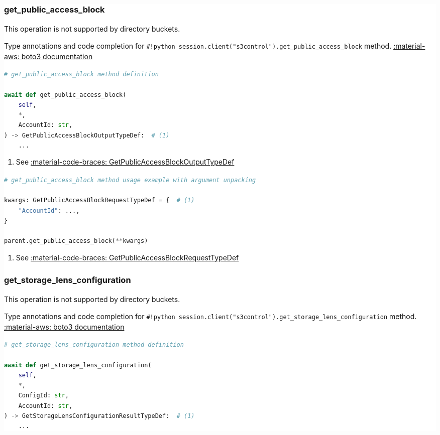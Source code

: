 ### get\_public\_access\_block

This operation is not supported by directory buckets.

Type annotations and code completion for `#!python session.client("s3control").get_public_access_block` method.
[:material-aws: boto3 documentation](https://boto3.amazonaws.com/v1/documentation/api/latest/reference/services/s3control.html#S3Control.Client)

```python
# get_public_access_block method definition

await def get_public_access_block(
    self,
    *,
    AccountId: str,
) -> GetPublicAccessBlockOutputTypeDef:  # (1)
    ...
```

1. See [:material-code-braces: GetPublicAccessBlockOutputTypeDef](./type_defs.md#getpublicaccessblockoutputtypedef)


```python
# get_public_access_block method usage example with argument unpacking

kwargs: GetPublicAccessBlockRequestTypeDef = {  # (1)
    "AccountId": ...,
}

parent.get_public_access_block(**kwargs)
```

1. See [:material-code-braces: GetPublicAccessBlockRequestTypeDef](./type_defs.md#getpublicaccessblockrequesttypedef)

### get\_storage\_lens\_configuration

This operation is not supported by directory buckets.

Type annotations and code completion for `#!python session.client("s3control").get_storage_lens_configuration` method.
[:material-aws: boto3 documentation](https://boto3.amazonaws.com/v1/documentation/api/latest/reference/services/s3control.html#S3Control.Client)

```python
# get_storage_lens_configuration method definition

await def get_storage_lens_configuration(
    self,
    *,
    ConfigId: str,
    AccountId: str,
) -> GetStorageLensConfigurationResultTypeDef:  # (1)
    ...
```
